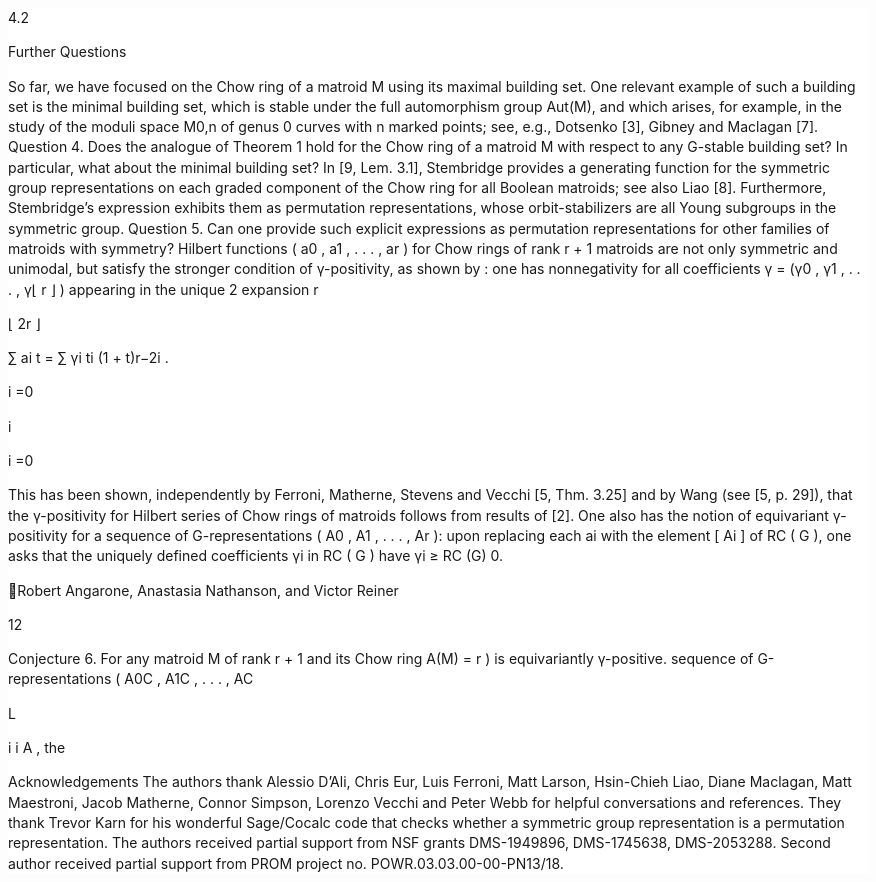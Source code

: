 4.2

Further Questions

So far, we have focused on the Chow ring of a matroid M using its maximal building set.
One relevant example of such a building set is the minimal building set, which is
stable under the full automorphism group Aut(M), and which arises, for example, in
the study of the moduli space M0,n of genus 0 curves with n marked points; see, e.g.,
Dotsenko [3], Gibney and Maclagan [7].
Question 4. Does the analogue of Theorem 1 hold for the Chow ring of a matroid M with respect
to any G-stable building set? In particular, what about the minimal building set?
In [9, Lem. 3.1], Stembridge provides a generating function for the symmetric group
representations on each graded component of the Chow ring for all Boolean matroids;
see also Liao [8]. Furthermore, Stembridge’s expression exhibits them as permutation
representations, whose orbit-stabilizers are all Young subgroups in the symmetric group.
Question 5. Can one provide such explicit expressions as permutation representations for other
families of matroids with symmetry?
Hilbert functions ( a0 , a1 , . . . , ar ) for Chow rings of rank r + 1 matroids are not only
symmetric and unimodal, but satisfy the stronger condition of γ-positivity, as shown by
: one has nonnegativity for all coefficients γ = (γ0 , γ1 , . . . , γ⌊ r ⌋ ) appearing in the unique
2
expansion
r

⌊ 2r ⌋

∑ ai t = ∑ γi ti (1 + t)r−2i .

i =0

i

i =0

This has been shown, independently by Ferroni, Matherne, Stevens and Vecchi [5, Thm.
3.25] and by Wang (see [5, p. 29]), that the γ-positivity for Hilbert series of Chow rings
of matroids follows from results of [2].
One also has the notion of equivariant γ-positivity for a sequence of G-representations
( A0 , A1 , . . . , Ar ): upon replacing each ai with the element [ Ai ] of RC ( G ), one asks that
the uniquely defined coefficients γi in RC ( G ) have γi ≥ RC (G) 0.

Robert Angarone, Anastasia Nathanson, and Victor Reiner

12

Conjecture 6. For any matroid M of rank r + 1 and its Chow ring A(M) =
r ) is equivariantly γ-positive.
sequence of G-representations ( A0C , A1C , . . . , AC

L

i
i A , the

Acknowledgements
The authors thank Alessio D’Ali, Chris Eur, Luis Ferroni, Matt Larson, Hsin-Chieh Liao,
Diane Maclagan, Matt Maestroni, Jacob Matherne, Connor Simpson, Lorenzo Vecchi
and Peter Webb for helpful conversations and references. They thank Trevor Karn for
his wonderful Sage/Cocalc code that checks whether a symmetric group representation is a permutation representation. The authors received partial support from NSF
grants DMS-1949896, DMS-1745638, DMS-2053288. Second author received partial support from PROM project no. POWR.03.03.00-00-PN13/18.

